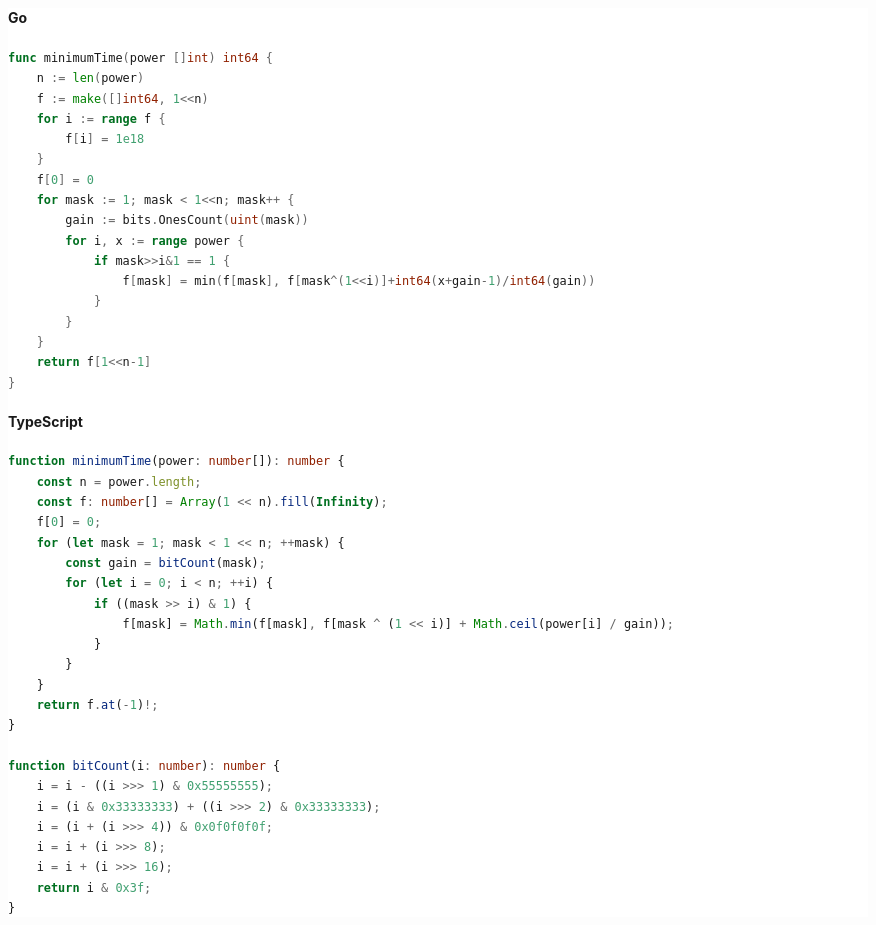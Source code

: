 #### Go

```go
func minimumTime(power []int) int64 {
	n := len(power)
	f := make([]int64, 1<<n)
	for i := range f {
		f[i] = 1e18
	}
	f[0] = 0
	for mask := 1; mask < 1<<n; mask++ {
		gain := bits.OnesCount(uint(mask))
		for i, x := range power {
			if mask>>i&1 == 1 {
				f[mask] = min(f[mask], f[mask^(1<<i)]+int64(x+gain-1)/int64(gain))
			}
		}
	}
	return f[1<<n-1]
}
```

#### TypeScript

```ts
function minimumTime(power: number[]): number {
    const n = power.length;
    const f: number[] = Array(1 << n).fill(Infinity);
    f[0] = 0;
    for (let mask = 1; mask < 1 << n; ++mask) {
        const gain = bitCount(mask);
        for (let i = 0; i < n; ++i) {
            if ((mask >> i) & 1) {
                f[mask] = Math.min(f[mask], f[mask ^ (1 << i)] + Math.ceil(power[i] / gain));
            }
        }
    }
    return f.at(-1)!;
}

function bitCount(i: number): number {
    i = i - ((i >>> 1) & 0x55555555);
    i = (i & 0x33333333) + ((i >>> 2) & 0x33333333);
    i = (i + (i >>> 4)) & 0x0f0f0f0f;
    i = i + (i >>> 8);
    i = i + (i >>> 16);
    return i & 0x3f;
}
```






